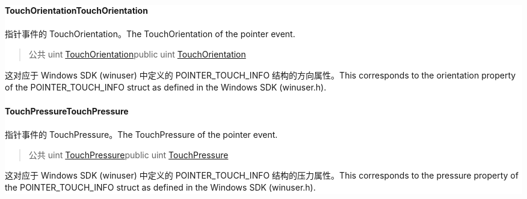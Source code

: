 #### <span data-ttu-id="69834-278">TouchOrientation</span><span class="sxs-lookup"><span data-stu-id="69834-278">TouchOrientation</span></span> 

<span data-ttu-id="69834-279">指针事件的 TouchOrientation。</span><span class="sxs-lookup"><span data-stu-id="69834-279">The TouchOrientation of the pointer event.</span></span>

> <span data-ttu-id="69834-280">公共 uint [TouchOrientation](#touchorientation)</span><span class="sxs-lookup"><span data-stu-id="69834-280">public uint [TouchOrientation](#touchorientation)</span></span>

<span data-ttu-id="69834-281">这对应于 Windows SDK (winuser) 中定义的 POINTER_TOUCH_INFO 结构的方向属性。</span><span class="sxs-lookup"><span data-stu-id="69834-281">This corresponds to the orientation property of the POINTER_TOUCH_INFO struct as defined in the Windows SDK (winuser.h).</span></span>

#### <span data-ttu-id="69834-282">TouchPressure</span><span class="sxs-lookup"><span data-stu-id="69834-282">TouchPressure</span></span> 

<span data-ttu-id="69834-283">指针事件的 TouchPressure。</span><span class="sxs-lookup"><span data-stu-id="69834-283">The TouchPressure of the pointer event.</span></span>

> <span data-ttu-id="69834-284">公共 uint [TouchPressure](#touchpressure)</span><span class="sxs-lookup"><span data-stu-id="69834-284">public uint [TouchPressure](#touchpressure)</span></span>

<span data-ttu-id="69834-285">这对应于 Windows SDK (winuser) 中定义的 POINTER_TOUCH_INFO 结构的压力属性。</span><span class="sxs-lookup"><span data-stu-id="69834-285">This corresponds to the pressure property of the POINTER_TOUCH_INFO struct as defined in the Windows SDK (winuser.h).</span></span>

